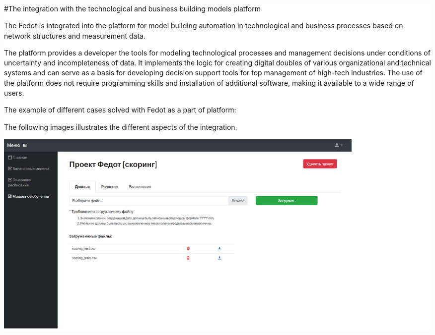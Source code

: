 #The integration with the technological and business building models platform

The Fedot is integrated into the [platform](https://actcognitive.org/platformy/platforma-avtomatizatsii-postroeniya-modeley-tekhnologicheskikh-i-biznes-protsessov-na-osnove-setevykh-struktur-i-dannykh-izmereniy) for model building automation in technological and business processes based on network structures and measurement data. 

The platform provides a developer the tools for modeling technological processes and management decisions under conditions of uncertainty and incompleteness of data. It implements the logic for creating digital doubles of various organizational and technical systems and can serve as a basis for developing decision support tools for top management of high-tech industries. The use of the platform does not require programming skills and installation of additional software, making it available to a wide range of users.

The example of different cases solved with Fedot as a part of platform:

The following images illustrates the different aspects of the integration.

<img src="img/integration/data.PNG" alt="drawing" width="700"/>
